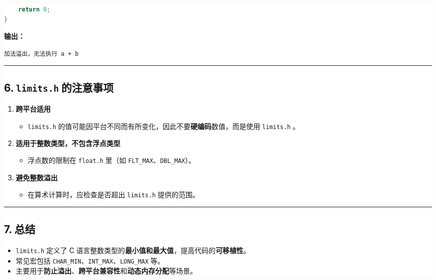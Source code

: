 ```c
    return 0;
}
```
**输出：**
```
加法溢出，无法执行 a + b
```
---

## **6. `limits.h` 的注意事项**
1. **跨平台适用**
   - `limits.h` 的值可能因平台不同而有所变化，因此不要**硬编码**数值，而是使用 `limits.h` 。
  
2. **适用于整数类型，不包含浮点类型**
   - 浮点数的限制在 `float.h` 里（如 `FLT_MAX`、`DBL_MAX`）。
  
3. **避免整数溢出**
   - 在算术计算时，应检查是否超出 `limits.h` 提供的范围。

---

## **7. 总结**
- `limits.h` 定义了 C 语言整数类型的**最小值和最大值**，提高代码的**可移植性**。
- 常见宏包括 `CHAR_MIN`、`INT_MAX`、`LONG_MAX` 等。
- 主要用于**防止溢出**、**跨平台兼容性**和**动态内存分配**等场景。

